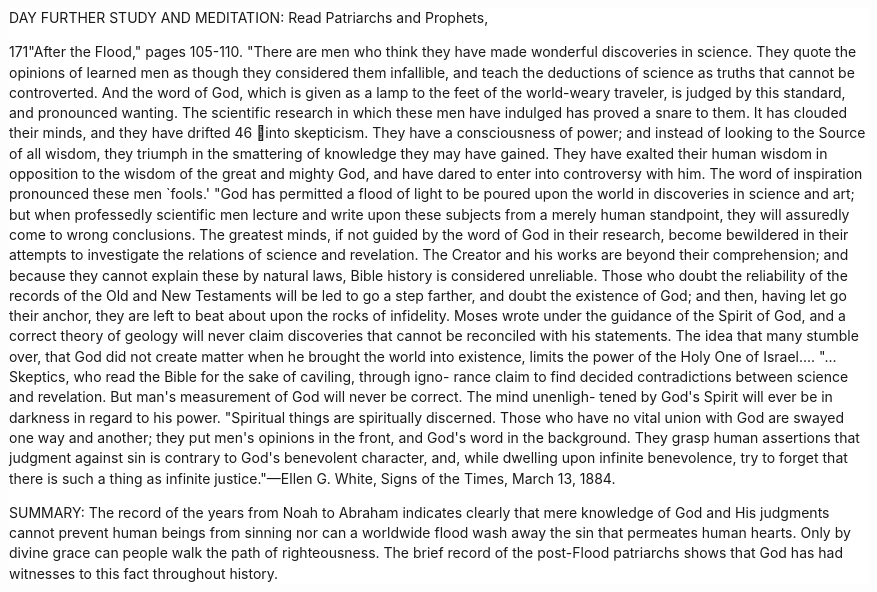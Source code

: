 DAY FURTHER STUDY AND MEDITATION: Read Patriarchs and Prophets,

171"After the Flood," pages 105-110.
      "There are men who think they have made wonderful discoveries in
    science. They quote the opinions of learned men as though they considered
    them infallible, and teach the deductions of science as truths that cannot be
    controverted. And the word of God, which is given as a lamp to the feet of
    the world-weary traveler, is judged by this standard, and pronounced
    wanting. The scientific research in which these men have indulged has
    proved a snare to them. It has clouded their minds, and they have drifted
      46
into skepticism. They have a consciousness of power; and instead of looking
to the Source of all wisdom, they triumph in the smattering of knowledge
they may have gained. They have exalted their human wisdom in opposition
to the wisdom of the great and mighty God, and have dared to enter into
controversy with him. The word of inspiration pronounced these men
`fools.'
   "God has permitted a flood of light to be poured upon the world in
discoveries in science and art; but when professedly scientific men lecture
and write upon these subjects from a merely human standpoint, they will
assuredly come to wrong conclusions. The greatest minds, if not guided by
the word of God in their research, become bewildered in their attempts to
investigate the relations of science and revelation. The Creator and his
works are beyond their comprehension; and because they cannot explain
these by natural laws, Bible history is considered unreliable. Those who
doubt the reliability of the records of the Old and New Testaments will be
led to go a step farther, and doubt the existence of God; and then, having
let go their anchor, they are left to beat about upon the rocks of infidelity.
Moses wrote under the guidance of the Spirit of God, and a correct theory
of geology will never claim discoveries that cannot be reconciled with his
statements. The idea that many stumble over, that God did not create
matter when he brought the world into existence, limits the power of the
Holy One of Israel....
   "... Skeptics, who read the Bible for the sake of caviling, through igno-
rance claim to find decided contradictions between science and revelation.
But man's measurement of God will never be correct. The mind unenligh-
tened by God's Spirit will ever be in darkness in regard to his power.
   "Spiritual things are spiritually discerned. Those who have no vital union
with God are swayed one way and another; they put men's opinions in the
front, and God's word in the background. They grasp human assertions
that judgment against sin is contrary to God's benevolent character, and,
while dwelling upon infinite benevolence, try to forget that there is such a
thing as infinite justice."—Ellen G. White, Signs of the Times, March 13,
1884.

SUMMARY: The record of the years from Noah to Abraham indicates
clearly that mere knowledge of God and His judgments cannot prevent
human beings from sinning nor can a worldwide flood wash away the sin
that permeates human hearts. Only by divine grace can people walk the
path of righteousness. The brief record of the post-Flood patriarchs shows
that God has had witnesses to this fact throughout history.
